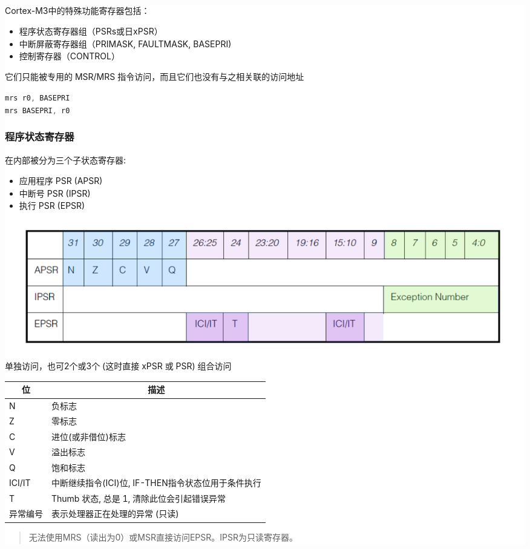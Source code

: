 Cortex-M3中的特殊功能寄存器包括：

* 程序状态寄存器组（PSRs或日xPSR）
* 中断屏蔽寄存器组（PRIMASK, FAULTMASK, BASEPRI)
* 控制寄存器（CONTROL）

它们只能被专用的 MSR/MRS 指令访问，而且它们也没有与之相关联的访问地址

```s
mrs r0, BASEPRI
mrs BASEPRI, r0
```

### 程序状态寄存器

在内部被分为三个子状态寄存器:

* 应用程序 PSR (APSR)
* 中断号 PSR (IPSR) 
* 执行 PSR (EPSR)

![alt](03CortexM3基础/程序状态寄存器.PNG)

单独访问，也可2个或3个 (这时直接 xPSR 或 PSR) 组合访问

| 位       | 描述                                               |
| -------- | -------------------------------------------------- |
| N        | 负标志                                             |
| Z        | 零标志                                             |
| C        | 进位(或非借位)标志                                 |
| V        | 溢出标志                                           |
| Q        | 饱和标志                                           |
| ICI/IT   | 中断继续指令(ICI)位, IF-THEN指令状态位用于条件执行 |
| T        | Thumb 状态, 总是 1, 清除此位会引起错误异常         |
| 异常编号 | 表示处理器正在处理的异常 (只读)                           |

> 无法使用MRS（读出为0）或MSR直接访问EPSR。IPSR为只读寄存器。

